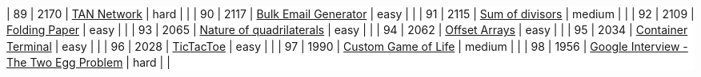 | 89  | 2170   | [TAN Network](https://www.codingame.com/training/hard/tan-network)                                                                 | hard       |                                                                                                                                                                                                                                                                                                                                                                                                                 |
| 90  | 2117   | [Bulk Email Generator](https://www.codingame.com/training/easy/bulk-email-generator)                                               | easy       |                                                                                                                                                                                                                                                                                                                                                                                                                 |
| 91  | 2115   | [Sum of divisors](https://www.codingame.com/training/medium/sum-of-divisors)                                                       | medium     |                                                                                                                                                                                                                                                                                                                                                                                                                 |
| 92  | 2109   | [Folding Paper](https://www.codingame.com/training/easy/folding-paper)                                                             | easy       |                                                                                                                                                                                                                                                                                                                                                                                                                 |
| 93  | 2065   | [Nature of quadrilaterals](https://www.codingame.com/training/easy/nature-of-quadrilaterals)                                       | easy       |                                                                                                                                                                                                                                                                                                                                                                                                                 |
| 94  | 2062   | [Offset Arrays](https://www.codingame.com/training/easy/offset-arrays)                                                             | easy       |                                                                                                                                                                                                                                                                                                                                                                                                                 |
| 95  | 2034   | [Container Terminal](https://www.codingame.com/training/easy/container-terminal)                                                   | easy       |                                                                                                                                                                                                                                                                                                                                                                                                                 |
| 96  | 2028   | [TicTacToe](https://www.codingame.com/training/easy/tictactoe)                                                                     | easy       |                                                                                                                                                                                                                                                                                                                                                                                                                 |
| 97  | 1990   | [Custom Game of Life](https://www.codingame.com/training/medium/custom-game-of-life)                                               | medium     |                                                                                                                                                                                                                                                                                                                                                                                                                 |
| 98  | 1956   | [Google Interview - The Two Egg Problem](https://www.codingame.com/training/hard/google-interview---the-two-egg-problem)           | hard       |                                                                                                                                                                                                                                                                                                                                                                                                                 |